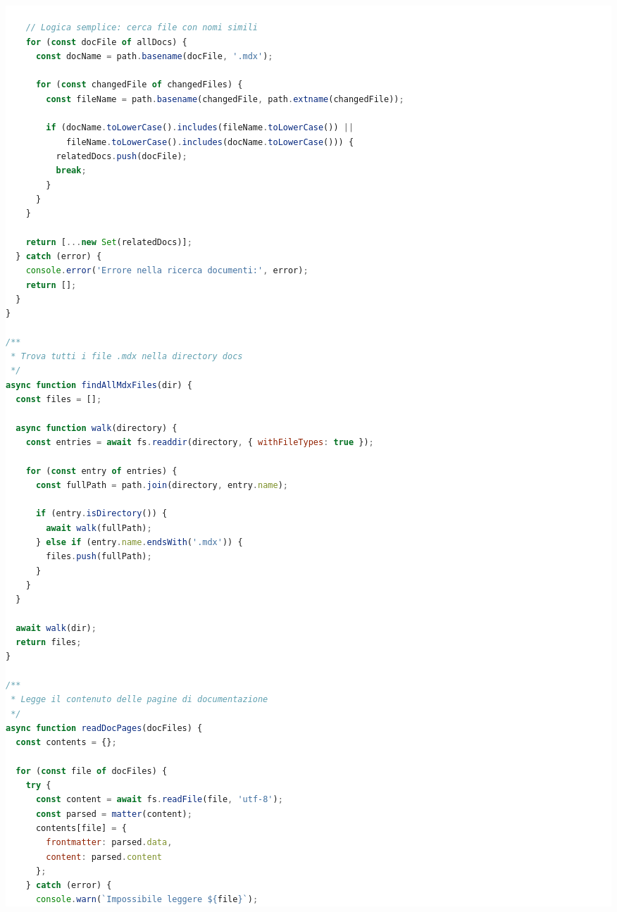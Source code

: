 ```javascript
    
    // Logica semplice: cerca file con nomi simili
    for (const docFile of allDocs) {
      const docName = path.basename(docFile, '.mdx');
      
      for (const changedFile of changedFiles) {
        const fileName = path.basename(changedFile, path.extname(changedFile));
        
        if (docName.toLowerCase().includes(fileName.toLowerCase()) ||
            fileName.toLowerCase().includes(docName.toLowerCase())) {
          relatedDocs.push(docFile);
          break;
        }
      }
    }
    
    return [...new Set(relatedDocs)];
  } catch (error) {
    console.error('Errore nella ricerca documenti:', error);
    return [];
  }
}

/**
 * Trova tutti i file .mdx nella directory docs
 */
async function findAllMdxFiles(dir) {
  const files = [];
  
  async function walk(directory) {
    const entries = await fs.readdir(directory, { withFileTypes: true });
    
    for (const entry of entries) {
      const fullPath = path.join(directory, entry.name);
      
      if (entry.isDirectory()) {
        await walk(fullPath);
      } else if (entry.name.endsWith('.mdx')) {
        files.push(fullPath);
      }
    }
  }
  
  await walk(dir);
  return files;
}

/**
 * Legge il contenuto delle pagine di documentazione
 */
async function readDocPages(docFiles) {
  const contents = {};
  
  for (const file of docFiles) {
    try {
      const content = await fs.readFile(file, 'utf-8');
      const parsed = matter(content);
      contents[file] = {
        frontmatter: parsed.data,
        content: parsed.content
      };
    } catch (error) {
      console.warn(`Impossibile leggere ${file}`);
```